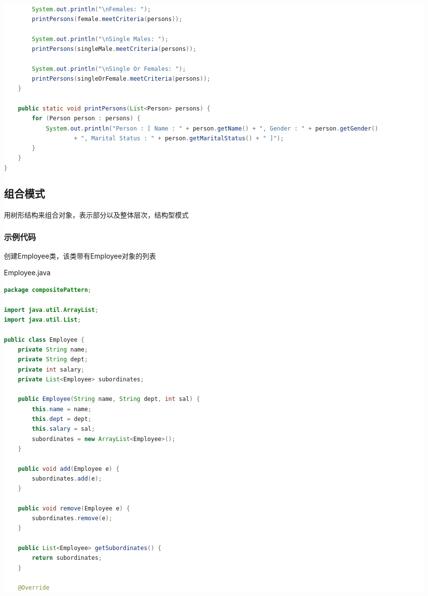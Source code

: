 ```java
		System.out.println("\nFemales: ");
		printPersons(female.meetCriteria(persons));

		System.out.println("\nSingle Males: ");
		printPersons(singleMale.meetCriteria(persons));

		System.out.println("\nSingle Or Females: ");
		printPersons(singleOrFemale.meetCriteria(persons));
	}

	public static void printPersons(List<Person> persons) {
		for (Person person : persons) {
			System.out.println("Person : [ Name : " + person.getName() + ", Gender : " + person.getGender()
					+ ", Marital Status : " + person.getMaritalStatus() + " ]");
		}
	}
}

```



## 组合模式

用树形结构来组合对象，表示部分以及整体层次，结构型模式

### 示例代码

创建Employee类，该类带有Employee对象的列表

Employee.java

```java
package compositePattern;

import java.util.ArrayList;
import java.util.List;

public class Employee {
	private String name;
	private String dept;
	private int salary;
	private List<Employee> subordinates;

	public Employee(String name, String dept, int sal) {
		this.name = name;
		this.dept = dept;
		this.salary = sal;
		subordinates = new ArrayList<Employee>();
	}

	public void add(Employee e) {
		subordinates.add(e);
	}

	public void remove(Employee e) {
		subordinates.remove(e);
	}

	public List<Employee> getSubordinates() {
		return subordinates;
	}

	@Override
```